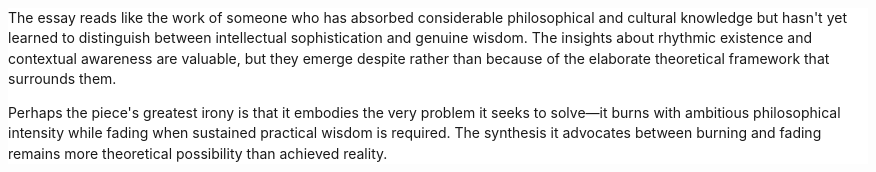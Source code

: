 The essay reads like the work of someone who has absorbed considerable philosophical and cultural knowledge but hasn't yet learned to distinguish between intellectual sophistication and genuine wisdom. The insights about rhythmic existence and contextual awareness are valuable, but they emerge despite rather than because of the elaborate theoretical framework that surrounds them.

Perhaps the piece's greatest irony is that it embodies the very problem it seeks to solve—it burns with ambitious philosophical intensity while fading when sustained practical wisdom is required. The synthesis it advocates between burning and fading remains more theoretical possibility than achieved reality. 